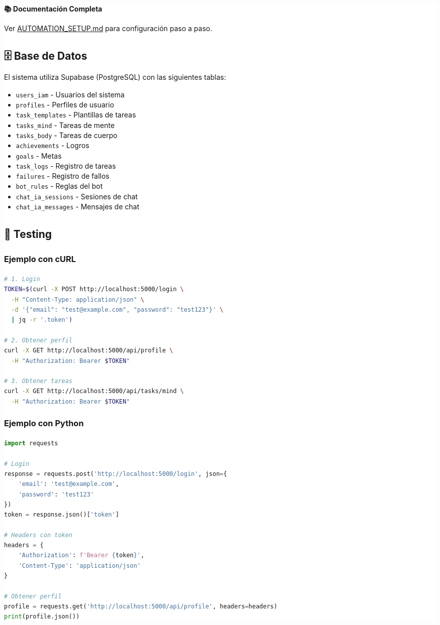 #### 📚 Documentación Completa

Ver [AUTOMATION_SETUP.md](AUTOMATION_SETUP.md) para configuración paso a paso.

## 🗄️ Base de Datos

El sistema utiliza Supabase (PostgreSQL) con las siguientes tablas:

- `users_iam` - Usuarios del sistema
- `profiles` - Perfiles de usuario
- `task_templates` - Plantillas de tareas
- `tasks_mind` - Tareas de mente
- `tasks_body` - Tareas de cuerpo
- `achievements` - Logros
- `goals` - Metas
- `task_logs` - Registro de tareas
- `failures` - Registro de fallos
- `bot_rules` - Reglas del bot
- `chat_ia_sessions` - Sesiones de chat
- `chat_ia_messages` - Mensajes de chat

## 🧪 Testing

### Ejemplo con cURL
```bash
# 1. Login
TOKEN=$(curl -X POST http://localhost:5000/login \
  -H "Content-Type: application/json" \
  -d '{"email": "test@example.com", "password": "test123"}' \
  | jq -r '.token')

# 2. Obtener perfil
curl -X GET http://localhost:5000/api/profile \
  -H "Authorization: Bearer $TOKEN"

# 3. Obtener tareas
curl -X GET http://localhost:5000/api/tasks/mind \
  -H "Authorization: Bearer $TOKEN"
```

### Ejemplo con Python
```python
import requests

# Login
response = requests.post('http://localhost:5000/login', json={
    'email': 'test@example.com',
    'password': 'test123'
})
token = response.json()['token']

# Headers con token
headers = {
    'Authorization': f'Bearer {token}',
    'Content-Type': 'application/json'
}

# Obtener perfil
profile = requests.get('http://localhost:5000/api/profile', headers=headers)
print(profile.json())
```
